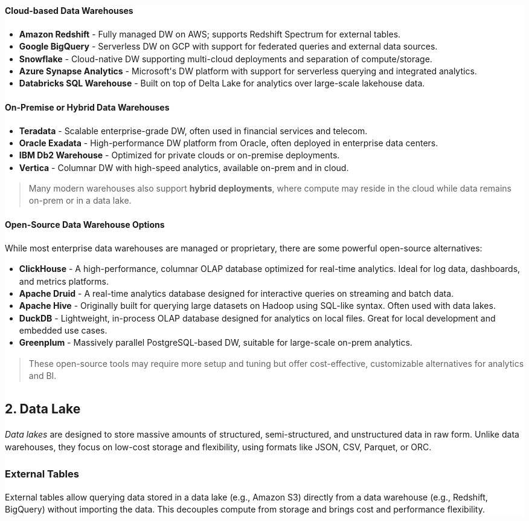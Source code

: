 #### Cloud-based Data Warehouses
- **Amazon Redshift** - Fully managed DW on AWS; supports Redshift Spectrum for external tables.
- **Google BigQuery** - Serverless DW on GCP with support for federated queries and external data sources.
- **Snowflake** - Cloud-native DW supporting multi-cloud deployments and separation of compute/storage.
- **Azure Synapse Analytics** - Microsoft's DW platform with support for serverless querying and integrated analytics.
- **Databricks SQL Warehouse** - Built on top of Delta Lake for analytics over large-scale lakehouse data.

#### On-Premise or Hybrid Data Warehouses
- **Teradata** - Scalable enterprise-grade DW, often used in financial services and telecom.
- **Oracle Exadata** - High-performance DW platform from Oracle, often deployed in enterprise data centers.
- **IBM Db2 Warehouse** - Optimized for private clouds or on-premise deployments.
- **Vertica** - Columnar DW with high-speed analytics, available on-prem and in cloud.

> Many modern warehouses also support **hybrid deployments**, where compute may reside in the cloud while data remains on-prem or in a data lake.

#### Open-Source Data Warehouse Options

While most enterprise data warehouses are managed or proprietary, there are some powerful open-source alternatives:

- **ClickHouse** - A high-performance, columnar OLAP database optimized for real-time analytics. Ideal for log data, dashboards, and metrics platforms.
- **Apache Druid** - A real-time analytics database designed for interactive queries on streaming and batch data.
- **Apache Hive** - Originally built for querying large datasets on Hadoop using SQL-like syntax. Often used with data lakes.
- **DuckDB** - Lightweight, in-process OLAP database designed for analytics on local files. Great for local development and embedded use cases.
- **Greenplum** - Massively parallel PostgreSQL-based DW, suitable for large-scale on-prem analytics.

> These open-source tools may require more setup and tuning but offer cost-effective, customizable alternatives for analytics and BI.

## 2. Data Lake

*Data lakes* are designed to store massive amounts of structured, semi-structured, and unstructured data in raw form. Unlike data warehouses, they focus on low-cost storage and flexibility, using formats like JSON, CSV, Parquet, or ORC.


### External Tables

External tables allow querying data stored in a data lake (e.g., Amazon S3) directly from a data warehouse (e.g., Redshift, BigQuery) without importing the data. This decouples compute from storage and brings cost and performance flexibility.
